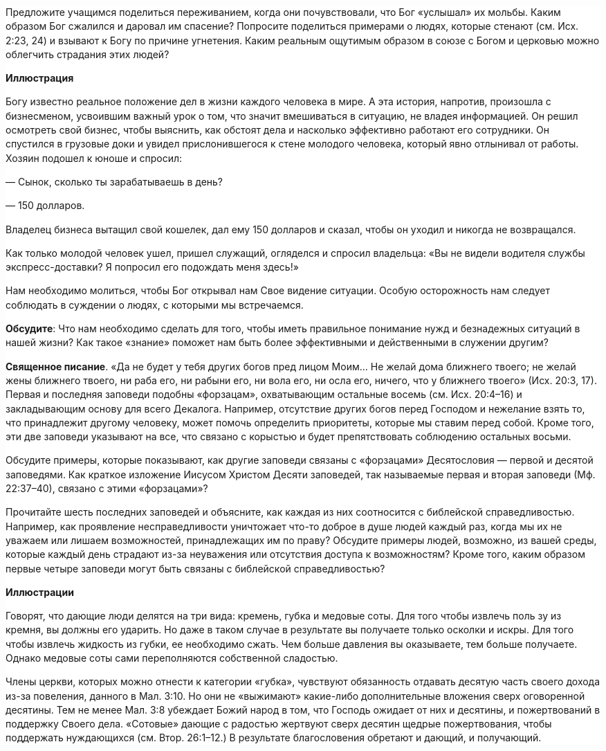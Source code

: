 Предложите учащимся поделиться переживанием, когда они почувствовали, что Бог «услышал» их мольбы. Каким образом Бог сжалился и даровал им спасение? Попросите поделиться примерами о людях, которые стенают (см. Исх. 2:23, 24) и взывают к Богу по причине угнетения. Каким реальным ощутимым образом в союзе с Богом и церковью можно облегчить страдания этих людей?

**Иллюстрация**

Богу известно реальное положение дел в жизни каждого человека в мире. А эта история, напротив, произошла с бизнесменом, усвоившим важный урок о том, что значит вмешиваться в ситуацию, не владея информацией. Он решил осмотреть свой бизнес, чтобы выяснить, как обстоят дела    и насколько эффективно работают его сотрудники. Он спустился в грузовые доки и увидел прислонившегося к стене молодого человека, который явно отлынивал от работы. Хозяин подошел к юноше и спросил:

—	Сынок, сколько ты зарабатываешь в день?

—	150 долларов.

Владелец бизнеса вытащил свой кошелек, дал ему 150 долларов и сказал, чтобы он уходил и никогда не возвращался.

Как только молодой человек ушел, пришел служащий, огляделся и спросил владельца: «Вы не видели водителя службы экспресс-доставки? Я попросил его подождать меня здесь!»

Нам необходимо молиться, чтобы Бог открывал нам Свое видение ситуации. Особую осторожность нам следует соблюдать в суждении о людях, с которыми мы встречаемся.

**Обсудите**: Что нам необходимо сделать для того, чтобы иметь правильное понимание нужд и безнадежных ситуаций в нашей жизни? Как такое «знание» поможет нам быть более эффективными и действенными в служении другим?

**Священное писание**. «Да не будет у тебя других богов пред лицом Моим… Не желай дома ближнего твоего; не желай жены ближнего твоего, ни раба его, ни рабыни его, ни вола его, ни осла его,  ничего,  что  у  ближнего  твоего»  (Исх.  20:3, 17). Первая и последняя заповеди подобны «форзацам», охватывающим остальные восемь (см. Исх. 20:4–16) и закладывающим основу для всего Декалога. Например, отсутствие других богов перед Господом и нежелание взять то, что принадлежит другому человеку, может помочь определить приоритеты, которые мы ставим перед собой. Кроме того, эти две заповеди указывают на все, что связано с корыстью и будет препятствовать соблюдению остальных восьми.

Обсудите примеры, которые показывают, как другие заповеди связаны с «форзацами» Десятословия — первой и десятой заповедями. Как краткое изложение Иисусом Христом Десяти заповедей, так называемые первая и вторая заповеди (Мф. 22:37–40), связано с этими «форзацами»?

Прочитайте шесть последних заповедей и объясните, как каждая из них соотносится с библейской справедливостью. Например, как проявление несправедливости уничтожает что-то доброе в душе людей каждый раз, когда мы их не уважаем или лишаем возможностей, принадлежащих им по праву? Обсудите примеры людей, возможно, из вашей среды, которые каждый день страдают из-за неуважения или отсутствия доступа к возможностям? Кроме того, каким образом первые четыре заповеди могут быть связаны с библейской справедливостью?

**Иллюстрации**

Говорят, что дающие люди делятся на три вида: кремень, губка и медовые соты. Для того чтобы извлечь поль зу из кремня, вы должны его ударить. Но даже в таком случае в результате вы получаете только осколки и искры. Для того чтобы извлечь жидкость из губки, ее необходимо сжать. Чем больше давления вы оказываете, тем больше получаете. Однако медовые соты сами переполняются собственной сладостью.

Члены церкви, которых можно отнести к категории «губка», чувствуют обязанность отдавать десятую часть своего дохода из-за повеления, данного в Мал. 3:10. Но они не «выжимают» какие-либо дополнительные вложения сверх оговоренной десятины. Тем не менее Мал. 3:8 убеждает Божий народ в том, что Господь ожидает от них и десятины, и пожертвований в поддержку Своего дела. «Сотовые» дающие   с радостью жертвуют сверх десятин щедрые пожертвования, чтобы поддержать нуждающихся (см. Втор. 26:1–12.) В результате благословения обретают и дающий, и получающий.
